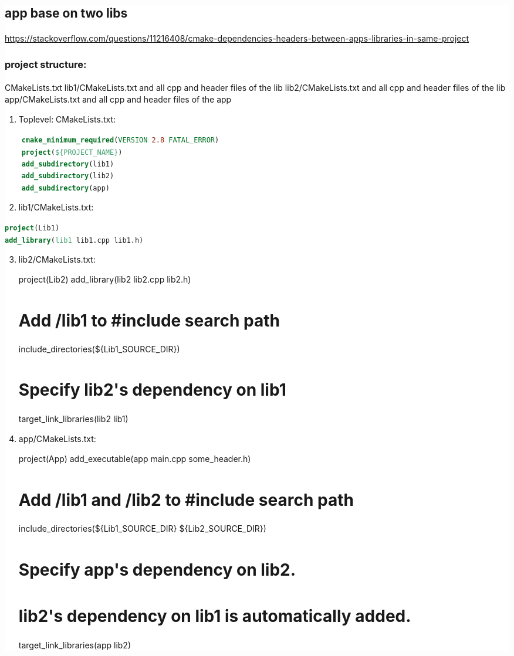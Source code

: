 
## app base on two libs

https://stackoverflow.com/questions/11216408/cmake-dependencies-headers-between-apps-libraries-in-same-project


### project structure:

CMakeLists.txt
    lib1/CMakeLists.txt and all cpp and header files of the lib
    lib2/CMakeLists.txt and all cpp and header files of the lib
    app/CMakeLists.txt and all cpp and header files of the app


1. Toplevel: CMakeLists.txt:

```cmake
    cmake_minimum_required(VERSION 2.8 FATAL_ERROR)
    project(${PROJECT_NAME})
    add_subdirectory(lib1)
    add_subdirectory(lib2)
    add_subdirectory(app)
```

2. lib1/CMakeLists.txt:

```cmake
project(Lib1)
add_library(lib1 lib1.cpp lib1.h)
```

3. lib2/CMakeLists.txt:

    project(Lib2)
    add_library(lib2 lib2.cpp lib2.h)

    # Add /lib1 to #include search path
    include_directories(${Lib1_SOURCE_DIR})
    # Specify lib2's dependency on lib1
    target_link_libraries(lib2 lib1)

4. app/CMakeLists.txt:


    project(App)
    add_executable(app main.cpp some_header.h)

    # Add /lib1 and /lib2 to #include search path
    include_directories(${Lib1_SOURCE_DIR} ${Lib2_SOURCE_DIR})
    # Specify app's dependency on lib2.
    # lib2's dependency on lib1 is automatically added.
    target_link_libraries(app lib2)
